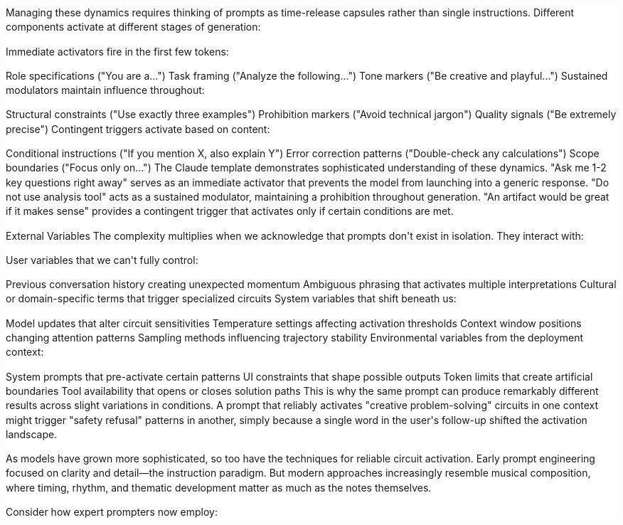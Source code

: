 Managing these dynamics requires thinking of prompts as time-release capsules rather than single instructions. Different components activate at different stages of generation:

Immediate activators fire in the first few tokens:

Role specifications ("You are a...")
Task framing ("Analyze the following...")
Tone markers ("Be creative and playful...")
Sustained modulators maintain influence throughout:

Structural constraints ("Use exactly three examples")
Prohibition markers ("Avoid technical jargon")
Quality signals ("Be extremely precise")
Contingent triggers activate based on content:

Conditional instructions ("If you mention X, also explain Y")
Error correction patterns ("Double-check any calculations")
Scope boundaries ("Focus only on...")
The Claude template demonstrates sophisticated understanding of these dynamics. "Ask me 1-2 key questions right away" serves as an immediate activator that prevents the model from launching into a generic response. "Do not use analysis tool" acts as a sustained modulator, maintaining a prohibition throughout generation. "An artifact would be great if it makes sense" provides a contingent trigger that activates only if certain conditions are met.

External Variables 
The complexity multiplies when we acknowledge that prompts don't exist in isolation. They interact with:

User variables that we can't fully control:

Previous conversation history creating unexpected momentum
Ambiguous phrasing that activates multiple interpretations
Cultural or domain-specific terms that trigger specialized circuits
System variables that shift beneath us:

Model updates that alter circuit sensitivities
Temperature settings affecting activation thresholds
Context window positions changing attention patterns
Sampling methods influencing trajectory stability
Environmental variables from the deployment context:

System prompts that pre-activate certain patterns
UI constraints that shape possible outputs
Token limits that create artificial boundaries
Tool availability that opens or closes solution paths
This is why the same prompt can produce remarkably different results across slight variations in conditions. A prompt that reliably activates "creative problem-solving" circuits in one context might trigger "safety refusal" patterns in another, simply because a single word in the user's follow-up shifted the activation landscape.

As models have grown more sophisticated, so too have the techniques for reliable circuit activation. Early prompt engineering focused on clarity and detail—the instruction paradigm. But modern approaches increasingly resemble musical composition, where timing, rhythm, and thematic development matter as much as the notes themselves.

Consider how expert prompters now employ:
